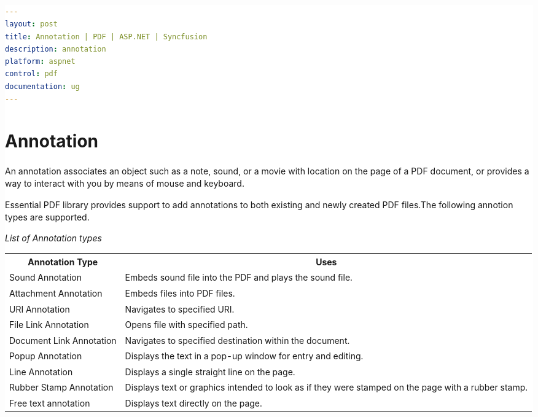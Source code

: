 ```yaml
---
layout: post
title: Annotation | PDF | ASP.NET | Syncfusion
description: annotation
platform: aspnet
control: pdf
documentation: ug
---
```


# Annotation

An annotation associates an object such as a note, sound, or a movie with location on the page of a PDF document, or provides a way to interact with you by means of mouse and keyboard.

Essential PDF library provides support to add annotations to both existing and newly created PDF files.The following annotion types are supported.

_List of Annotation types_

<table>
<tr>
<th>
Annotation Type</th><th>
Uses</th></tr>
<tr>
<td>
Sound Annotation</td><td>
Embeds sound file into the PDF and plays the sound file.</td></tr>
<tr>
<td>
Attachment Annotation</td><td>
Embeds files into PDF files.</td></tr>
<tr>
<td>
URI Annotation</td><td>
Navigates to specified URI.</td></tr>
<tr>
<td>
File Link Annotation</td><td>
Opens file with specified path.</td></tr>
<tr>
<td>
Document Link Annotation</td><td>
Navigates to specified destination within the document.</td></tr>
<tr>
<td>
Popup Annotation</td><td>
Displays the text in a pop-up window for entry and editing.</td></tr>
<tr>
<td>
Line Annotation</td><td>
Displays a single straight line on the page.</td></tr>
<tr>
<td>
Rubber Stamp Annotation</td><td>
Displays text or graphics intended to look as if they were stamped on the page with a rubber stamp.</td></tr>
<tr>
<td>
Free text annotation</td><td>
Displays text directly on the page.</td></tr>
<tr>